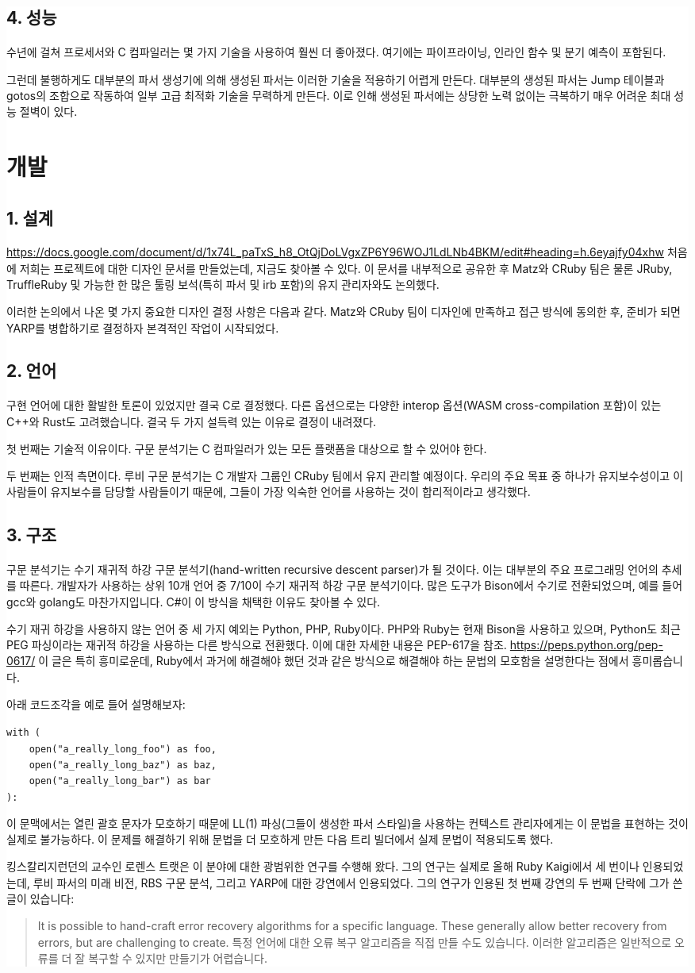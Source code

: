 
## 4. 성능
수년에 걸쳐 프로세서와 C 컴파일러는 몇 가지 기술을 사용하여 훨씬 더 좋아졌다. 여기에는 파이프라이닝, 인라인 함수 및 분기 예측이 포함된다.

그런데 불행하게도 대부분의 파서 생성기에 의해 생성된 파서는 이러한 기술을 적용하기 어렵게 만든다. 대부분의 생성된 파서는 Jump 테이블과 gotos의 조합으로 작동하여 일부 고급 최적화 기술을 무력하게 만든다. 이로 인해 생성된 파서에는 상당한 노력 없이는 극복하기 매우 어려운 최대 성능 절벽이 있다.


# 개발
## 1. 설계
https://docs.google.com/document/d/1x74L_paTxS_h8_OtQjDoLVgxZP6Y96WOJ1LdLNb4BKM/edit#heading=h.6eyajfy04xhw
처음에 저희는 프로젝트에 대한 디자인 문서를 만들었는데, 지금도 찾아볼 수 있다. 이 문서를 내부적으로 공유한 후 Matz와 CRuby 팀은 물론 JRuby, TruffleRuby 및 가능한 한 많은 툴링 보석(특히 파서 및 irb 포함)의 유지 관리자와도 논의했다.

이러한 논의에서 나온 몇 가지 중요한 디자인 결정 사항은 다음과 같다. Matz와 CRuby 팀이 디자인에 만족하고 접근 방식에 동의한 후, 준비가 되면 YARP를 병합하기로 결정하자 본격적인 작업이 시작되었다.

## 2. 언어
구현 언어에 대한 활발한 토론이 있었지만 결국 C로 결정했다. 다른 옵션으로는 다양한 interop 옵션(WASM cross-compilation 포함)이 있는 C++와 Rust도 고려했습니다. 결국 두 가지 설득력 있는 이유로 결정이 내려졌다.

첫 번째는 기술적 이유이다. 구문 분석기는 C 컴파일러가 있는 모든 플랫폼을 대상으로 할 수 있어야 한다.

두 번째는 인적 측면이다. 루비 구문 분석기는 C 개발자 그룹인 CRuby 팀에서 유지 관리할 예정이다. 우리의 주요 목표 중 하나가 유지보수성이고 이 사람들이 유지보수를 담당할 사람들이기 때문에, 그들이 가장 익숙한 언어를 사용하는 것이 합리적이라고 생각했다.

## 3. 구조
구문 분석기는 수기 재귀적 하강 구문 분석기(hand-written recursive descent parser)가 될 것이다. 이는 대부분의 주요 프로그래밍 언어의 추세를 따른다. 개발자가 사용하는 상위 10개 언어 중 7/10이 수기 재귀적 하강 구문 분석기이다. 많은 도구가 Bison에서 수기로 전환되었으며, 예를 들어 gcc와 golang도 마찬가지입니다. C#이 이 방식을 채택한 이유도 찾아볼 수 있다.

수기 재귀 하강을 사용하지 않는 언어 중 세 가지 예외는 Python, PHP, Ruby이다. PHP와 Ruby는 현재 Bison을 사용하고 있으며, Python도 최근 PEG 파싱이라는 재귀적 하강을 사용하는 다른 방식으로 전환했다. 이에 대한 자세한 내용은 PEP-617을 참조. https://peps.python.org/pep-0617/ 이 글은 특히 흥미로운데, Ruby에서 과거에 해결해야 했던 것과 같은 방식으로 해결해야 하는 문법의 모호함을 설명한다는 점에서 흥미롭습니다.

아래 코드조각을 예로 들어 설명해보자:
```
with (
	open("a_really_long_foo") as foo,
	open("a_really_long_baz") as baz,
	open("a_really_long_bar") as bar
):
```

이 문맥에서는 열린 괄호 문자가 모호하기 때문에 LL(1) 파싱(그들이 생성한 파서 스타일)을 사용하는 컨텍스트 관리자에게는 이 문법을 표현하는 것이 실제로 불가능하다. 이 문제를 해결하기 위해 문법을 더 모호하게 만든 다음 트리 빌더에서 실제 문법이 적용되도록 했다.

킹스칼리지런던의 교수인 로렌스 트랫은 이 분야에 대한 광범위한 연구를 수행해 왔다. 그의 연구는 실제로 올해 Ruby Kaigi에서 세 번이나 인용되었는데, 루비 파서의 미래 비전, RBS 구문 분석, 그리고 YARP에 대한 강연에서 인용되었다. 그의 연구가 인용된 첫 번째 강연의 두 번째 단락에 그가 쓴 글이 있습니다:
> It is possible to hand-craft error recovery algorithms for a specific language. These generally allow better recovery from errors, but are challenging to create.
> 특정 언어에 대한 오류 복구 알고리즘을 직접 만들 수도 있습니다. 이러한 알고리즘은 일반적으로 오류를 더 잘 복구할 수 있지만 만들기가 어렵습니다.
